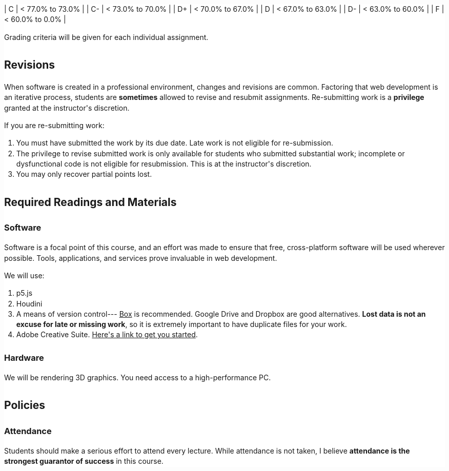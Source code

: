 | C     | < 77.0% to 73.0% |
| C-    | < 73.0% to 70.0% |
| D+    | < 70.0% to 67.0% |
| D     | < 67.0% to 63.0% |
| D-    | < 63.0% to 60.0% |
| F     | < 60.0% to 0.0%  |

Grading criteria will be given for each individual assignment.

## Revisions
When software is created in a professional environment, changes and revisions are common. Factoring that web development is an iterative process, students are __sometimes__ allowed to revise and resubmit assignments. Re-submitting work is a __privilege__ granted at the instructor's discretion.

If you are re-submitting work:

1. You must have submitted the work by its due date. Late work is not eligible for re-submission.
2. The privilege to revise submitted work is only available for students who submitted substantial work; incomplete or dysfunctional code is not eligible for resubmission. This is at the instructor's discretion.
3. You may only recover partial points lost.

## Required Readings and Materials

### Software
Software is a focal point of this course, and an effort was made to ensure that free, cross-platform software will be used wherever possible. Tools, applications, and services prove invaluable in web development.

We will use:

1. p5.js
2. Houdini
3. A means of version control--- [Box](https://uits.iu.edu/box) is recommended. Google Drive and Dropbox are good alternatives. **Lost data is not an excuse for late or missing work**, so it is extremely important to have duplicate files for your work.
4. Adobe Creative Suite. [Here's a link to get you started](https://kb.iu.edu/d/bffs).




### Hardware
We will be rendering 3D graphics. You need access to a high-performance PC.

## Policies
### Attendance
Students should make a serious effort to attend every lecture. While attendance is not taken, I believe **attendance is the strongest guarantor of success** in this course.
